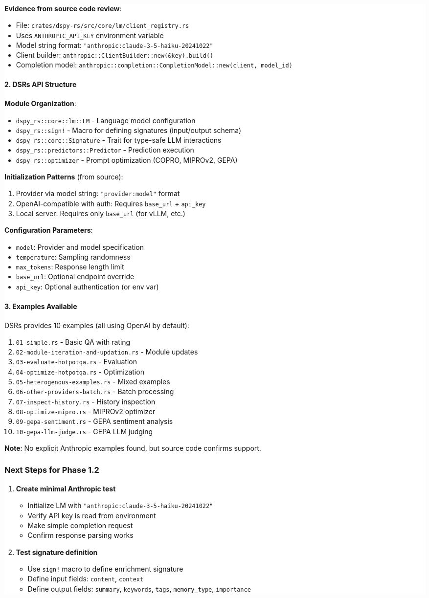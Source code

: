 **Evidence from source code review**:
- File: `crates/dspy-rs/src/core/lm/client_registry.rs`
- Uses `ANTHROPIC_API_KEY` environment variable
- Model string format: `"anthropic:claude-3-5-haiku-20241022"`
- Client builder: `anthropic::ClientBuilder::new(&key).build()`
- Completion model: `anthropic::completion::CompletionModel::new(client, model_id)`

#### 2. DSRs API Structure

**Module Organization**:
- `dspy_rs::core::lm::LM` - Language model configuration
- `dspy_rs::sign!` - Macro for defining signatures (input/output schema)
- `dspy_rs::core::Signature` - Trait for type-safe LLM interactions
- `dspy_rs::predictors::Predictor` - Prediction execution
- `dspy_rs::optimizer` - Prompt optimization (COPRO, MIPROv2, GEPA)

**Initialization Patterns** (from source):
1. Provider via model string: `"provider:model"` format
2. OpenAI-compatible with auth: Requires `base_url` + `api_key`
3. Local server: Requires only `base_url` (for vLLM, etc.)

**Configuration Parameters**:
- `model`: Provider and model specification
- `temperature`: Sampling randomness
- `max_tokens`: Response length limit
- `base_url`: Optional endpoint override
- `api_key`: Optional authentication (or env var)

#### 3. Examples Available

DSRs provides 10 examples (all using OpenAI by default):
1. `01-simple.rs` - Basic QA with rating
2. `02-module-iteration-and-updation.rs` - Module updates
3. `03-evaluate-hotpotqa.rs` - Evaluation
4. `04-optimize-hotpotqa.rs` - Optimization
5. `05-heterogenous-examples.rs` - Mixed examples
6. `06-other-providers-batch.rs` - Batch processing
7. `07-inspect-history.rs` - History inspection
8. `08-optimize-mipro.rs` - MIPROv2 optimizer
9. `09-gepa-sentiment.rs` - GEPA sentiment analysis
10. `10-gepa-llm-judge.rs` - GEPA LLM judging

**Note**: No explicit Anthropic examples found, but source code confirms support.

### Next Steps for Phase 1.2

1. **Create minimal Anthropic test**
   - Initialize LM with `"anthropic:claude-3-5-haiku-20241022"`
   - Verify API key is read from environment
   - Make simple completion request
   - Confirm response parsing works

2. **Test signature definition**
   - Use `sign!` macro to define enrichment signature
   - Define input fields: `content`, `context`
   - Define output fields: `summary`, `keywords`, `tags`, `memory_type`, `importance`
